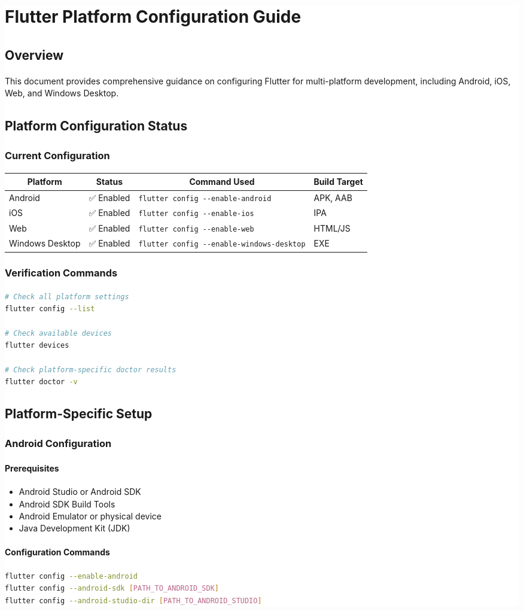 # Flutter Platform Configuration Guide

## Overview
This document provides comprehensive guidance on configuring Flutter for multi-platform development, including Android, iOS, Web, and Windows Desktop.

## Platform Configuration Status

### Current Configuration
| Platform | Status | Command Used | Build Target |
|----------|--------|--------------|--------------|
| Android | ✅ Enabled | `flutter config --enable-android` | APK, AAB |
| iOS | ✅ Enabled | `flutter config --enable-ios` | IPA |
| Web | ✅ Enabled | `flutter config --enable-web` | HTML/JS |
| Windows Desktop | ✅ Enabled | `flutter config --enable-windows-desktop` | EXE |

### Verification Commands
```bash
# Check all platform settings
flutter config --list

# Check available devices
flutter devices

# Check platform-specific doctor results
flutter doctor -v
```

## Platform-Specific Setup

### Android Configuration

#### Prerequisites
- Android Studio or Android SDK
- Android SDK Build Tools
- Android Emulator or physical device
- Java Development Kit (JDK)

#### Configuration Commands
```bash
flutter config --enable-android
flutter config --android-sdk [PATH_TO_ANDROID_SDK]
flutter config --android-studio-dir [PATH_TO_ANDROID_STUDIO]
```
